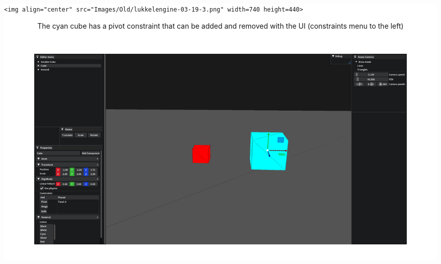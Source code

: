 	<img align="center" src="Images/Old/lukkelengine-03-19-3.png" width=740 height=440>
<p align="center">The cyan cube has a pivot constraint that can be added and removed with the UI (constraints menu to the left)</p>
</div>

<div align="center">
	<img align="center" src="Images/Old/lukkelengine-03-19-2.png" width=740 height=440>
<p align="center"></p>
</div>
